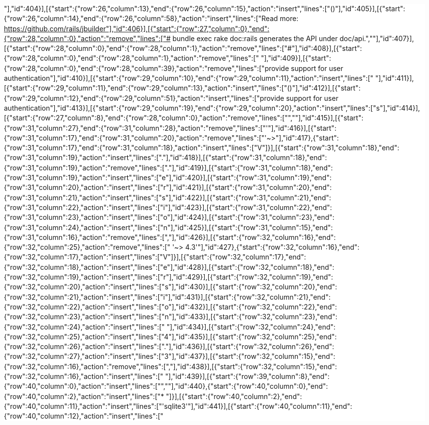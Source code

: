 "],"id":404}],[{"start":{"row":26,"column":13},"end":{"row":26,"column":15},"action":"insert","lines":["()"],"id":405}],[{"start":{"row":26,"column":14},"end":{"row":26,"column":58},"action":"insert","lines":["Read more: https://github.com/rails/jbuilder"],"id":406}],[{"start":{"row":27,"column":0},"end":{"row":28,"column":0},"action":"remove","lines":["# bundle exec rake doc:rails generates the API under doc/api.",""],"id":407}],[{"start":{"row":28,"column":0},"end":{"row":28,"column":1},"action":"remove","lines":["#"],"id":408}],[{"start":{"row":28,"column":0},"end":{"row":28,"column":1},"action":"remove","lines":[" "],"id":409}],[{"start":{"row":28,"column":0},"end":{"row":28,"column":39},"action":"remove","lines":["provide support for user authentication"],"id":410}],[{"start":{"row":29,"column":10},"end":{"row":29,"column":11},"action":"insert","lines":[" "],"id":411}],[{"start":{"row":29,"column":11},"end":{"row":29,"column":13},"action":"insert","lines":["()"],"id":412}],[{"start":{"row":29,"column":12},"end":{"row":29,"column":51},"action":"insert","lines":["provide support for user authentication"],"id":413}],[{"start":{"row":29,"column":19},"end":{"row":29,"column":20},"action":"insert","lines":["s"],"id":414}],[{"start":{"row":27,"column":8},"end":{"row":28,"column":0},"action":"remove","lines":["",""],"id":415}],[{"start":{"row":31,"column":27},"end":{"row":31,"column":28},"action":"remove","lines":["'"],"id":416}],[{"start":{"row":31,"column":17},"end":{"row":31,"column":20},"action":"remove","lines":["'~>"],"id":417},{"start":{"row":31,"column":17},"end":{"row":31,"column":18},"action":"insert","lines":["V"]}],[{"start":{"row":31,"column":18},"end":{"row":31,"column":19},"action":"insert","lines":["."],"id":418}],[{"start":{"row":31,"column":18},"end":{"row":31,"column":19},"action":"remove","lines":["."],"id":419}],[{"start":{"row":31,"column":18},"end":{"row":31,"column":19},"action":"insert","lines":["e"],"id":420}],[{"start":{"row":31,"column":19},"end":{"row":31,"column":20},"action":"insert","lines":["r"],"id":421}],[{"start":{"row":31,"column":20},"end":{"row":31,"column":21},"action":"insert","lines":["s"],"id":422}],[{"start":{"row":31,"column":21},"end":{"row":31,"column":22},"action":"insert","lines":["i"],"id":423}],[{"start":{"row":31,"column":22},"end":{"row":31,"column":23},"action":"insert","lines":["o"],"id":424}],[{"start":{"row":31,"column":23},"end":{"row":31,"column":24},"action":"insert","lines":["n"],"id":425}],[{"start":{"row":31,"column":15},"end":{"row":31,"column":16},"action":"remove","lines":[","],"id":426}],[{"start":{"row":32,"column":16},"end":{"row":32,"column":25},"action":"remove","lines":[" '~> 4.3'"],"id":427},{"start":{"row":32,"column":16},"end":{"row":32,"column":17},"action":"insert","lines":["V"]}],[{"start":{"row":32,"column":17},"end":{"row":32,"column":18},"action":"insert","lines":["e"],"id":428}],[{"start":{"row":32,"column":18},"end":{"row":32,"column":19},"action":"insert","lines":["r"],"id":429}],[{"start":{"row":32,"column":19},"end":{"row":32,"column":20},"action":"insert","lines":["s"],"id":430}],[{"start":{"row":32,"column":20},"end":{"row":32,"column":21},"action":"insert","lines":["i"],"id":431}],[{"start":{"row":32,"column":21},"end":{"row":32,"column":22},"action":"insert","lines":["o"],"id":432}],[{"start":{"row":32,"column":22},"end":{"row":32,"column":23},"action":"insert","lines":["n"],"id":433}],[{"start":{"row":32,"column":23},"end":{"row":32,"column":24},"action":"insert","lines":[" "],"id":434}],[{"start":{"row":32,"column":24},"end":{"row":32,"column":25},"action":"insert","lines":["4"],"id":435}],[{"start":{"row":32,"column":25},"end":{"row":32,"column":26},"action":"insert","lines":["."],"id":436}],[{"start":{"row":32,"column":26},"end":{"row":32,"column":27},"action":"insert","lines":["3"],"id":437}],[{"start":{"row":32,"column":15},"end":{"row":32,"column":16},"action":"remove","lines":[","],"id":438}],[{"start":{"row":32,"column":15},"end":{"row":32,"column":16},"action":"insert","lines":[" "],"id":439}],[{"start":{"row":39,"column":8},"end":{"row":40,"column":0},"action":"insert","lines":["",""],"id":440},{"start":{"row":40,"column":0},"end":{"row":40,"column":2},"action":"insert","lines":["* "]}],[{"start":{"row":40,"column":2},"end":{"row":40,"column":11},"action":"insert","lines":["'sqlite3'"],"id":441}],[{"start":{"row":40,"column":11},"end":{"row":40,"column":12},"action":"insert","lines":["